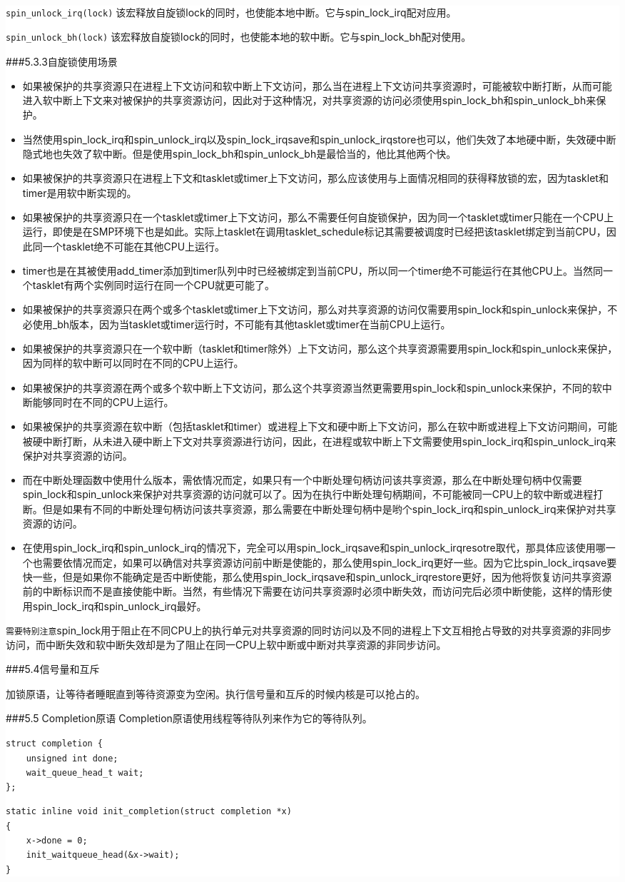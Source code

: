`spin_unlock_irq(lock)`
该宏释放自旋锁lock的同时，也使能本地中断。它与spin_lock_irq配对应用。

`spin_unlock_bh(lock)`
该宏释放自旋锁lock的同时，也使能本地的软中断。它与spin_lock_bh配对使用。

###5.3.3自旋锁使用场景

* 如果被保护的共享资源只在进程上下文访问和软中断上下文访问，那么当在进程上下文访问共享资源时，可能被软中断打断，从而可能进入软中断上下文来对被保护的共享资源访问，因此对于这种情况，对共享资源的访问必须使用spin_lock_bh和spin_unlock_bh来保护。

* 当然使用spin_lock_irq和spin_unlock_irq以及spin_lock_irqsave和spin_unlock_irqstore也可以，他们失效了本地硬中断，失效硬中断隐式地也失效了软中断。但是使用spin_lock_bh和spin_unlock_bh是最恰当的，他比其他两个快。

* 如果被保护的共享资源只在进程上下文和tasklet或timer上下文访问，那么应该使用与上面情况相同的获得释放锁的宏，因为tasklet和timer是用软中断实现的。

* 如果被保护的共享资源只在一个tasklet或timer上下文访问，那么不需要任何自旋锁保护，因为同一个tasklet或timer只能在一个CPU上运行，即使是在SMP环境下也是如此。实际上tasklet在调用tasklet_schedule标记其需要被调度时已经把该tasklet绑定到当前CPU，因此同一个tasklet绝不可能在其他CPU上运行。

* timer也是在其被使用add_timer添加到timer队列中时已经被绑定到当前CPU，所以同一个timer绝不可能运行在其他CPU上。当然同一个tasklet有两个实例同时运行在同一个CPU就更可能了。

* 如果被保护的共享资源只在两个或多个tasklet或timer上下文访问，那么对共享资源的访问仅需要用spin_lock和spin_unlock来保护，不必使用_bh版本，因为当tasklet或timer运行时，不可能有其他tasklet或timer在当前CPU上运行。

* 如果被保护的共享资源只在一个软中断（tasklet和timer除外）上下文访问，那么这个共享资源需要用spin_lock和spin_unlock来保护，因为同样的软中断可以同时在不同的CPU上运行。

* 如果被保护的共享资源在两个或多个软中断上下文访问，那么这个共享资源当然更需要用spin_lock和spin_unlock来保护，不同的软中断能够同时在不同的CPU上运行。

* 如果被保护的共享资源在软中断（包括tasklet和timer）或进程上下文和硬中断上下文访问，那么在软中断或进程上下文访问期间，可能被硬中断打断，从未进入硬中断上下文对共享资源进行访问，因此，在进程或软中断上下文需要使用spin_lock_irq和spin_unlock_irq来保护对共享资源的访问。

* 而在中断处理函数中使用什么版本，需依情况而定，如果只有一个中断处理句柄访问该共享资源，那么在中断处理句柄中仅需要spin_lock和spin_unlock来保护对共享资源的访问就可以了。因为在执行中断处理句柄期间，不可能被同一CPU上的软中断或进程打断。但是如果有不同的中断处理句柄访问该共享资源，那么需要在中断处理句柄中是哟个spin_lock_irq和spin_unlock_irq来保护对共享资源的访问。

* 在使用spin_lock_irq和spin_unlock_irq的情况下，完全可以用spin_lock_irqsave和spin_unlock_irqresotre取代，那具体应该使用哪一个也需要依情况而定，如果可以确信对共享资源访问前中断是使能的，那么使用spin_lock_irq更好一些。因为它比spin_lock_irqsave要快一些，但是如果你不能确定是否中断使能，那么使用spin_lock_irqsave和spin_unlock_irqrestore更好，因为他将恢复访问共享资源前的中断标识而不是直接使能中断。当然，有些情况下需要在访问共享资源时必须中断失效，而访问完后必须中断使能，这样的情形使用spin_lock_irq和spin_unlock_irq最好。

`需要特别注意`spin_lock用于阻止在不同CPU上的执行单元对共享资源的同时访问以及不同的进程上下文互相抢占导致的对共享资源的非同步访问，而中断失效和软中断失效却是为了阻止在同一CPU上软中断或中断对共享资源的非同步访问。

###5.4信号量和互斥	

加锁原语，让等待者睡眠直到等待资源变为空闲。执行信号量和互斥的时候内核是可以抢占的。

###5.5 Completion原语
Completion原语使用线程等待队列来作为它的等待队列。

```
struct completion {
	unsigned int done;
	wait_queue_head_t wait;
};
```

```
static inline void init_completion(struct completion *x)
{
	x->done = 0;
	init_waitqueue_head(&x->wait);
}
```
